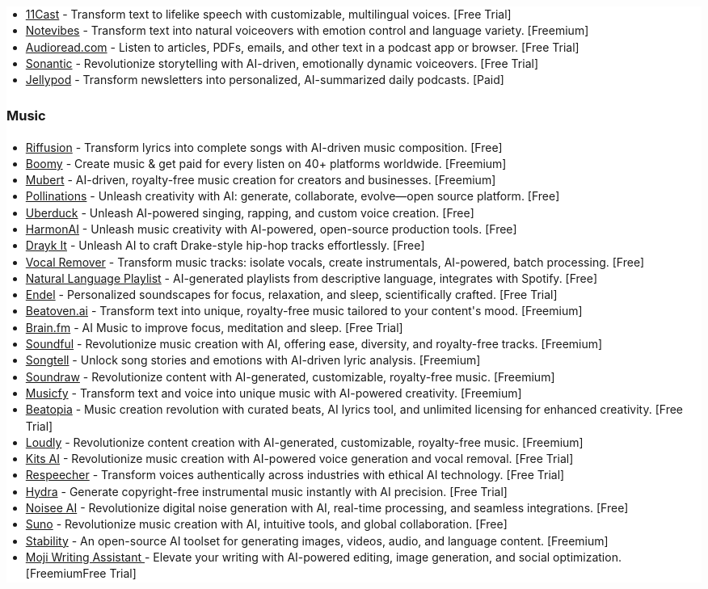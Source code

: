 - [11Cast](https://www.futurepedia.io/tool/11cast) - Transform text to lifelike speech with customizable, multilingual voices. [Free Trial]
- [Notevibes](https://www.futurepedia.io/tool/notevibes) - Transform text into natural voiceovers with emotion control and language variety. [Freemium]
- [Audioread.com](https://www.futurepedia.io/tool/audioread.com) - Listen to articles, PDFs, emails, and other text in a podcast app or browser. [Free Trial]
- [Sonantic](https://www.futurepedia.io/tool/sonantic) - Revolutionize storytelling with AI-driven, emotionally dynamic voiceovers. [Free Trial]
- [Jellypod](https://www.futurepedia.io/tool/jellypod) - Transform newsletters into personalized, AI-summarized daily podcasts. [Paid]

### Music

- [Riffusion](https://www.futurepedia.io/tool/riffusion) - Transform lyrics into complete songs with AI-driven music composition. [Free]
- [Boomy](https://www.futurepedia.io/tool/boomy) - Create music & get paid for every listen on 40+ platforms worldwide. [Freemium]
- [Mubert](https://www.futurepedia.io/tool/mubert) - AI-driven, royalty-free music creation for creators and businesses. [Freemium]
- [Pollinations](https://www.futurepedia.io/tool/pollinations) - Unleash creativity with AI: generate, collaborate, evolve—open source platform. [Free]
- [Uberduck](https://www.futurepedia.io/tool/uberduck) - Unleash AI-powered singing, rapping, and custom voice creation. [Free]
- [HarmonAI](https://www.futurepedia.io/tool/harmonai) - Unleash music creativity with AI-powered, open-source production tools. [Free]
- [Drayk It](https://www.futurepedia.io/tool/drayk-it) - Unleash AI to craft Drake-style hip-hop tracks effortlessly. [Free]
- [Vocal Remover](https://www.futurepedia.io/tool/vocal-remover) - Transform music tracks: isolate vocals, create instrumentals, AI-powered, batch processing. [Free]
- [Natural Language Playlist](https://www.futurepedia.io/tool/natural-language-playlist) - AI-generated playlists from descriptive language, integrates with Spotify. [Free]
- [Endel](https://www.futurepedia.io/tool/endel) - Personalized soundscapes for focus, relaxation, and sleep, scientifically crafted. [Free Trial]
- [Beatoven.ai](https://www.futurepedia.io/tool/beatovenai) - Transform text into unique, royalty-free music tailored to your content's mood. [Freemium]
- [Brain.fm](https://www.futurepedia.io/tool/brainfm) - AI Music to improve focus, meditation and sleep. [Free Trial]
- [Soundful](https://www.futurepedia.io/tool/soundful) - Revolutionize music creation with AI, offering ease, diversity, and royalty-free tracks. [Freemium]
- [Songtell](https://www.futurepedia.io/tool/songtell) - Unlock song stories and emotions with AI-driven lyric analysis. [Freemium]
- [Soundraw](https://www.futurepedia.io/tool/soundraw) - Revolutionize content with AI-generated, customizable, royalty-free music. [Freemium]
- [Musicfy](https://www.futurepedia.io/tool/musicfy) - Transform text and voice into unique music with AI-powered creativity. [Freemium]
- [Beatopia](https://www.futurepedia.io/tool/beatopia) - Music creation revolution with curated beats, AI lyrics tool, and unlimited licensing for enhanced creativity. [Free Trial]
- [Loudly](https://www.futurepedia.io/tool/loudly) - Revolutionize content creation with AI-generated, customizable, royalty-free music. [Freemium]
- [Kits AI](https://www.futurepedia.io/tool/kits-ai) - Revolutionize music creation with AI-powered voice generation and vocal removal. [Free Trial]
- [Respeecher](https://www.futurepedia.io/tool/respeecher) - Transform voices authentically across industries with ethical AI technology. [Free Trial]
- [Hydra](https://www.futurepedia.io/tool/hydra) - Generate copyright-free instrumental music instantly with AI precision. [Free Trial]
- [Noisee AI](https://www.futurepedia.io/tool/noisee-ai) - Revolutionize digital noise generation with AI, real-time processing, and seamless integrations. [Free]
- [Suno](https://www.futurepedia.io/tool/suno) - Revolutionize music creation with AI, intuitive tools, and global collaboration. [Free]
- [Stability](https://www.futurepedia.io/tool/stability) - An open-source AI toolset for generating images, videos, audio, and language content. [Freemium]
- [Moji Writing Assistant ](https://www.futurepedia.io/tool/moji-writing-assistant) - Elevate your writing with AI-powered editing, image generation, and social optimization. [FreemiumFree Trial]